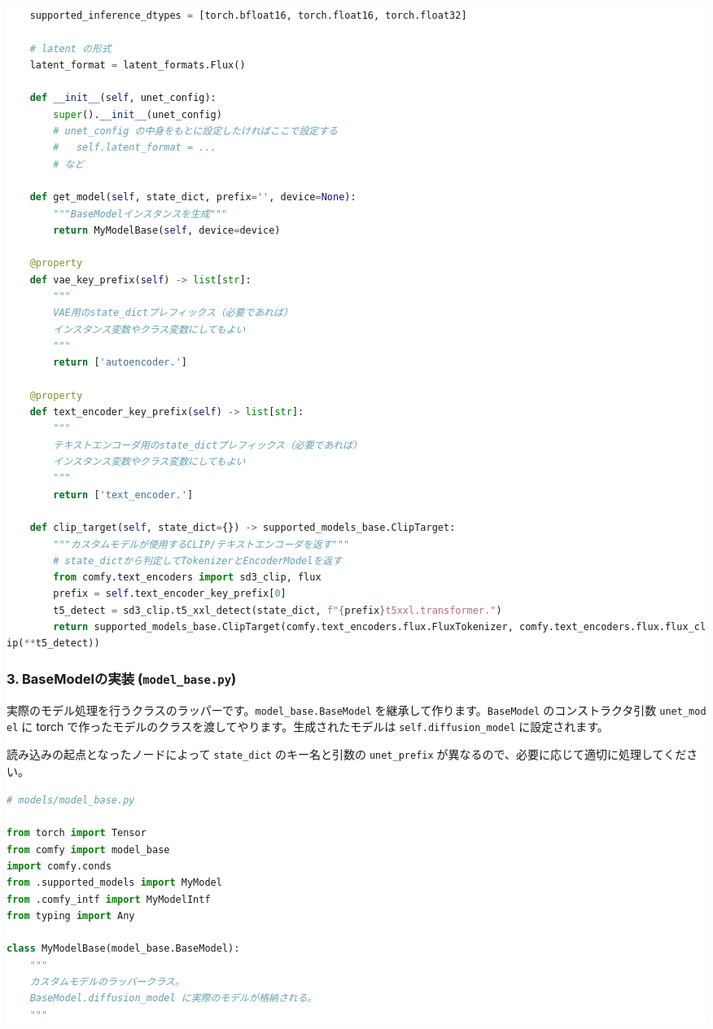 ```python
    supported_inference_dtypes = [torch.bfloat16, torch.float16, torch.float32]

    # latent の形式
    latent_format = latent_formats.Flux()

    def __init__(self, unet_config):
        super().__init__(unet_config)
        # unet_config の中身をもとに設定したければここで設定する
        #   self.latent_format = ...
        # など

    def get_model(self, state_dict, prefix='', device=None):
        """BaseModelインスタンスを生成"""
        return MyModelBase(self, device=device)

    @property
    def vae_key_prefix(self) -> list[str]:
        """
        VAE用のstate_dictプレフィックス（必要であれば）
        インスタンス変数やクラス変数にしてもよい
        """
        return ['autoencoder.']

    @property
    def text_encoder_key_prefix(self) -> list[str]:
        """
        テキストエンコーダ用のstate_dictプレフィックス（必要であれば）
        インスタンス変数やクラス変数にしてもよい
        """
        return ['text_encoder.']

    def clip_target(self, state_dict={}) -> supported_models_base.ClipTarget:
        """カスタムモデルが使用するCLIP/テキストエンコーダを返す"""
        # state_dictから判定してTokenizerとEncoderModelを返す
        from comfy.text_encoders import sd3_clip, flux
        prefix = self.text_encoder_key_prefix[0]
        t5_detect = sd3_clip.t5_xxl_detect(state_dict, f"{prefix}t5xxl.transformer.")
        return supported_models_base.ClipTarget(comfy.text_encoders.flux.FluxTokenizer, comfy.text_encoders.flux.flux_clip(**t5_detect))
```

### 3. BaseModelの実装 (`model_base.py`)

実際のモデル処理を行うクラスのラッパーです。`model_base.BaseModel` を継承して作ります。`BaseModel` のコンストラクタ引数 `unet_model` に torch で作ったモデルのクラスを渡してやります。生成されたモデルは `self.diffusion_model` に設定されます。

読み込みの起点となったノードによって `state_dict` のキー名と引数の `unet_prefix` が異なるので、必要に応じて適切に処理してください。

```python
# models/model_base.py

from torch import Tensor
from comfy import model_base
import comfy.conds
from .supported_models import MyModel
from .comfy_intf import MyModelIntf
from typing import Any

class MyModelBase(model_base.BaseModel):
    """
    カスタムモデルのラッパークラス。
    BaseModel.diffusion_model に実際のモデルが格納される。
    """

```